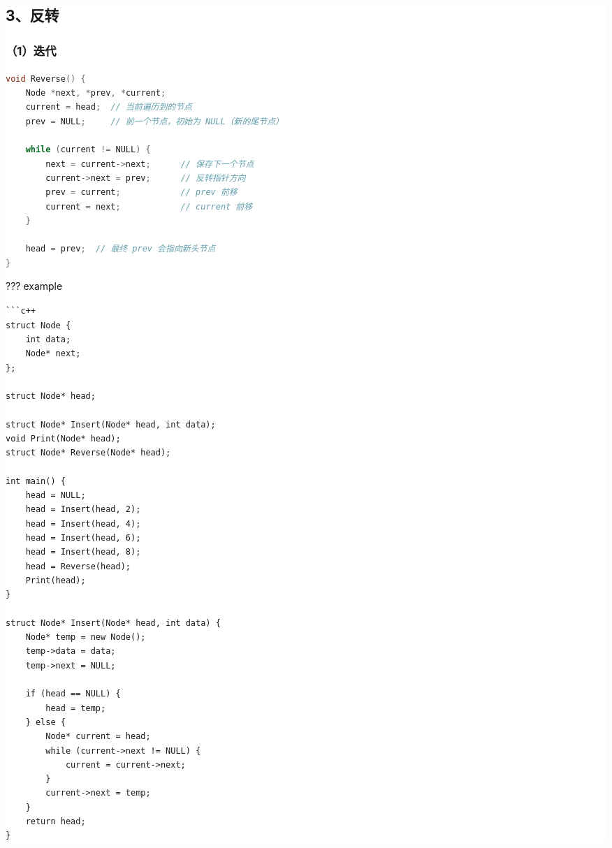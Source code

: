 
## 3、反转

### （1）迭代

```c++
void Reverse() {
    Node *next, *prev, *current;
    current = head;  // 当前遍历到的节点
    prev = NULL;     // 前一个节点，初始为 NULL（新的尾节点）

    while (current != NULL) {
        next = current->next;      // 保存下一个节点
        current->next = prev;      // 反转指针方向
        prev = current;            // prev 前移
        current = next;            // current 前移
    }

    head = prev;  // 最终 prev 会指向新头节点
}
```

??? example

    ```c++
    struct Node {
        int data;
        Node* next;
    };
    
    struct Node* head;
    
    struct Node* Insert(Node* head, int data);
    void Print(Node* head);
    struct Node* Reverse(Node* head);
    
    int main() {
        head = NULL;
        head = Insert(head, 2);
        head = Insert(head, 4);
        head = Insert(head, 6);
        head = Insert(head, 8);
        head = Reverse(head);
        Print(head);
    }
    
    struct Node* Insert(Node* head, int data) {
        Node* temp = new Node();
        temp->data = data;
        temp->next = NULL;
    
        if (head == NULL) {
            head = temp;
        } else {
            Node* current = head;
            while (current->next != NULL) {
                current = current->next;
            }
            current->next = temp;
        }
        return head;
    }
    